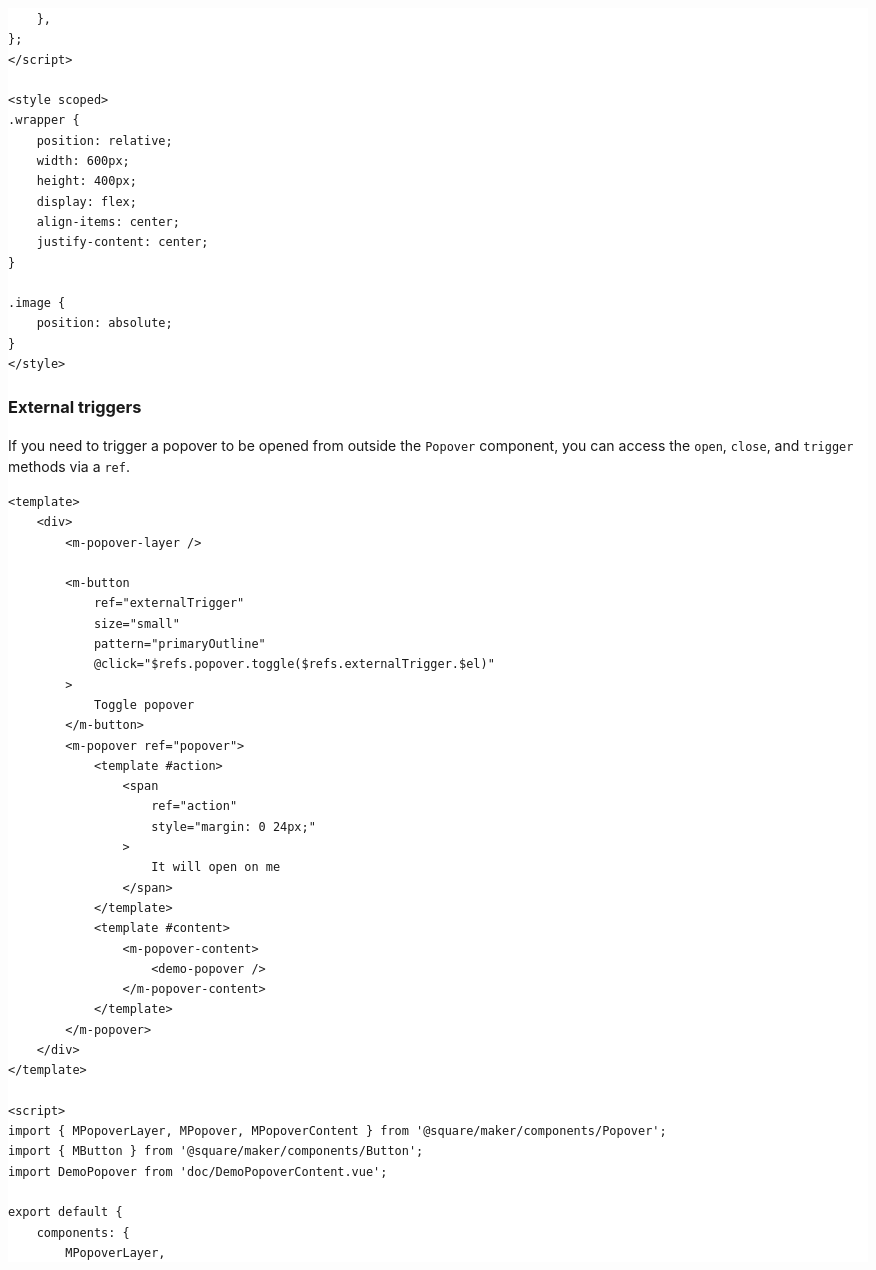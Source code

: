 ```vue
	},
};
</script>

<style scoped>
.wrapper {
	position: relative;
	width: 600px;
	height: 400px;
	display: flex;
	align-items: center;
	justify-content: center;
}

.image {
	position: absolute;
}
</style>
```

### External triggers

If you need to trigger a popover to be opened from outside the `Popover` component, you can access the `open`, `close`, and `trigger` methods via a `ref`.

```vue
<template>
	<div>
		<m-popover-layer />

		<m-button
			ref="externalTrigger"
			size="small"
			pattern="primaryOutline"
			@click="$refs.popover.toggle($refs.externalTrigger.$el)"
		>
			Toggle popover
		</m-button>
		<m-popover ref="popover">
			<template #action>
				<span
					ref="action"
					style="margin: 0 24px;"
				>
					It will open on me
				</span>
			</template>
			<template #content>
				<m-popover-content>
					<demo-popover />
				</m-popover-content>
			</template>
		</m-popover>
	</div>
</template>

<script>
import { MPopoverLayer, MPopover, MPopoverContent } from '@square/maker/components/Popover';
import { MButton } from '@square/maker/components/Button';
import DemoPopover from 'doc/DemoPopoverContent.vue';

export default {
	components: {
		MPopoverLayer,
```